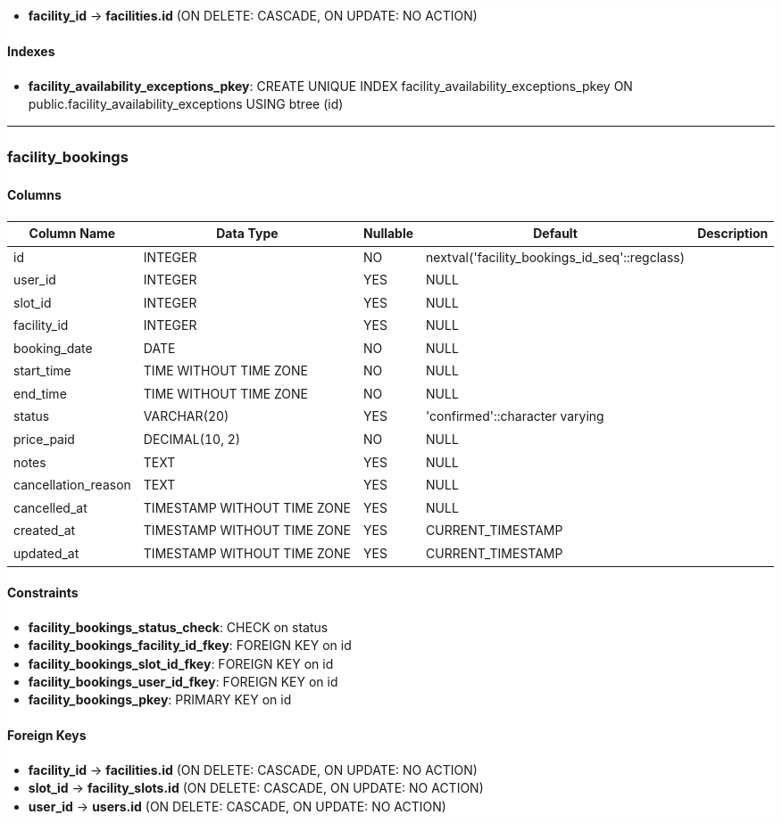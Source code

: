 - **facility_id** → **facilities.id** (ON DELETE: CASCADE, ON UPDATE: NO ACTION)

#### Indexes

- **facility_availability_exceptions_pkey**: CREATE UNIQUE INDEX facility_availability_exceptions_pkey ON public.facility_availability_exceptions USING btree (id)

---

### facility_bookings

#### Columns

| Column Name | Data Type | Nullable | Default | Description |
|-------------|-----------|----------|---------|-------------|
| id | INTEGER | NO | nextval('facility_bookings_id_seq'::regclass) |  |
| user_id | INTEGER | YES | NULL |  |
| slot_id | INTEGER | YES | NULL |  |
| facility_id | INTEGER | YES | NULL |  |
| booking_date | DATE | NO | NULL |  |
| start_time | TIME WITHOUT TIME ZONE | NO | NULL |  |
| end_time | TIME WITHOUT TIME ZONE | NO | NULL |  |
| status | VARCHAR(20) | YES | 'confirmed'::character varying |  |
| price_paid | DECIMAL(10, 2) | NO | NULL |  |
| notes | TEXT | YES | NULL |  |
| cancellation_reason | TEXT | YES | NULL |  |
| cancelled_at | TIMESTAMP WITHOUT TIME ZONE | YES | NULL |  |
| created_at | TIMESTAMP WITHOUT TIME ZONE | YES | CURRENT_TIMESTAMP |  |
| updated_at | TIMESTAMP WITHOUT TIME ZONE | YES | CURRENT_TIMESTAMP |  |

#### Constraints

- **facility_bookings_status_check**: CHECK on status
- **facility_bookings_facility_id_fkey**: FOREIGN KEY on id
- **facility_bookings_slot_id_fkey**: FOREIGN KEY on id
- **facility_bookings_user_id_fkey**: FOREIGN KEY on id
- **facility_bookings_pkey**: PRIMARY KEY on id

#### Foreign Keys

- **facility_id** → **facilities.id** (ON DELETE: CASCADE, ON UPDATE: NO ACTION)
- **slot_id** → **facility_slots.id** (ON DELETE: CASCADE, ON UPDATE: NO ACTION)
- **user_id** → **users.id** (ON DELETE: CASCADE, ON UPDATE: NO ACTION)

